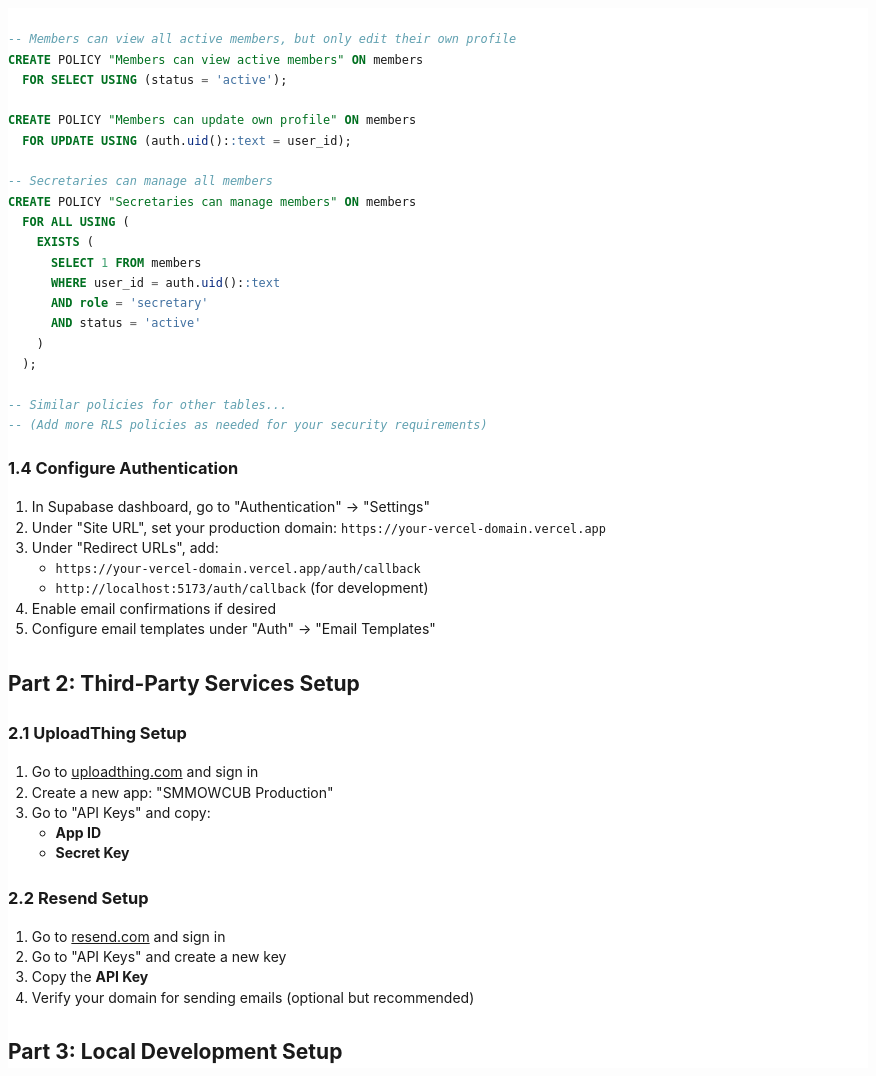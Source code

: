 ```sql

-- Members can view all active members, but only edit their own profile
CREATE POLICY "Members can view active members" ON members
  FOR SELECT USING (status = 'active');

CREATE POLICY "Members can update own profile" ON members
  FOR UPDATE USING (auth.uid()::text = user_id);

-- Secretaries can manage all members
CREATE POLICY "Secretaries can manage members" ON members
  FOR ALL USING (
    EXISTS (
      SELECT 1 FROM members 
      WHERE user_id = auth.uid()::text 
      AND role = 'secretary' 
      AND status = 'active'
    )
  );

-- Similar policies for other tables...
-- (Add more RLS policies as needed for your security requirements)
```

### 1.4 Configure Authentication

1. In Supabase dashboard, go to "Authentication" → "Settings"
2. Under "Site URL", set your production domain: `https://your-vercel-domain.vercel.app`
3. Under "Redirect URLs", add:
   - `https://your-vercel-domain.vercel.app/auth/callback`
   - `http://localhost:5173/auth/callback` (for development)
4. Enable email confirmations if desired
5. Configure email templates under "Auth" → "Email Templates"

## Part 2: Third-Party Services Setup

### 2.1 UploadThing Setup

1. Go to [uploadthing.com](https://uploadthing.com) and sign in
2. Create a new app: "SMMOWCUB Production"
3. Go to "API Keys" and copy:
   - **App ID**
   - **Secret Key**

### 2.2 Resend Setup

1. Go to [resend.com](https://resend.com) and sign in
2. Go to "API Keys" and create a new key
3. Copy the **API Key**
4. Verify your domain for sending emails (optional but recommended)

## Part 3: Local Development Setup
